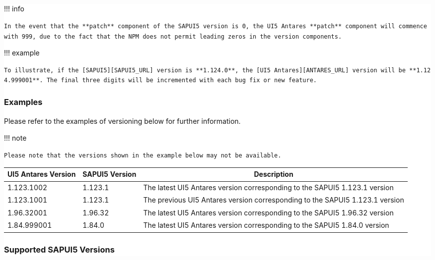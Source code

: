 !!! info

    In the event that the **patch** component of the SAPUI5 version is 0, the UI5 Antares **patch** component will commence with 999, due to the fact that the NPM does not permit leading zeros in the version components.

!!! example

    To illustrate, if the [SAPUI5][SAPUI5_URL] version is **1.124.0**, the [UI5 Antares][ANTARES_URL] version will be **1.124.999001**. The final three digits will be incremented with each bug fix or new feature.

### Examples

Please refer to the examples of versioning below for further information.

!!! note

    Please note that the versions shown in the example below may not be available.

<table>
  <thead>
    <tr>
      <th>UI5 Antares Version</th>
      <th>SAPUI5 Version</th>
      <th>Description</th>
    </tr>
  </thead>
  <tbody>
    <tr>
      <td>1.123.1002</td>
      <td>1.123.1</td>
      <td>The latest UI5 Antares version corresponding to the SAPUI5 1.123.1 version</td>
    </tr>    
    <tr>
      <td>1.123.1001</td>
      <td>1.123.1</td>
      <td>The previous UI5 Antares version corresponding to the SAPUI5 1.123.1 version</td>
    </tr>    
    <tr>
      <td>1.96.32001</td>
      <td>1.96.32</td>
      <td>The latest UI5 Antares version corresponding to the SAPUI5 1.96.32 version</td>
    </tr>    
    <tr>
      <td>1.84.999001</td>
      <td>1.84.0</td>
      <td>The latest UI5 Antares version corresponding to the SAPUI5 1.84.0 version</td>
    </tr>   
  </tbody>
</table>

### Supported SAPUI5 Versions


[TS_URL]: https://www.typescriptlang.org
[SAPUI5_URL]: https://sapui5.hana.ondemand.com
[UI5_LICENSE_URL]: https://tools.hana.ondemand.com/developer-license-3_2.txt
[ANTARES_URL]: #ui5-antares
[SIMPLEFORM_URL]: https://sapui5.hana.ondemand.com/#/api/sap.ui.layout.form.SimpleForm
[SMARTFORM_URL]: https://sapui5.hana.ondemand.com/#/api/sap.ui.comp.smartform.SmartForm
[ODATA_MODEL_URL]: https://sapui5.hana.ondemand.com/#/api/sap.ui.model.odata.v2.ODataModel
[ENTRY_CREATE_URL]: ./entry_create.md
[ENTRY_UPDATE_URL]: ./entry_update.md
[ENTRY_DELETE_URL]: ./entry_delete.md
[ENTRY_READ_URL]: ./entry_read.md
[ODATA_CREATE_URL]: ./odata_create.md
[ODATA_UPDATE_URL]: ./odata_update.md
[ODATA_DELETE_URL]: ./odata_delete.md
[ODATA_READ_URL]: ./odata_read.md
[FRAGMENT_CLASS_URL]: ./fragment_class.md
[PLANNED_FEATURES_URL]: #planned-features
[VALUEHELP_CLASS_URL]: ./value_help.md
[NODEJS_URL]: https://nodejs.org
[NPM_URL]: https://www.npmjs.com
[UI5_TOOLING_URL]: https://sap.github.io/ui5-tooling/v3
[UI5_VERSION_URL]: https://sapui5.hana.ondemand.com/versionoverview.html
[PREREQUISITES_URL]: #prerequisites
[VERSIONING_URL]: #versioning
[UI5_CLI_URL]: https://www.npmjs.com/package/@ui5/cli
[UX_UI5_TOOLING_URL]: https://www.npmjs.com/package/@sap/ux-ui5-tooling